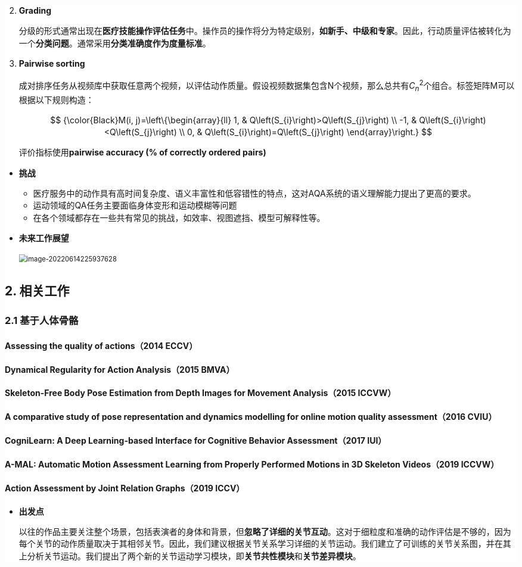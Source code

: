   2. **Grading**
     
     分级的形式通常出现在**医疗技能操作评估任务**中。操作员的操作将分为特定级别，**如新手、中级和专家**。因此，行动质量评估被转化为一个**分类问题**。通常采用**分类准确度作为度量标准**。 
  
  3. **Pairwise sorting**
     
     成对排序任务从视频库中获取任意两个视频，以评估动作质量。假设视频数据集包含N个视频，那么总共有$C^2_n$个组合。标签矩阵M可以根据以下规则构造： 
     
     $$
     {\color{Black}M(i, j)=\left\{\begin{array}{ll}
      1, & Q\left(S_{i}\right)>Q\left(S_{j}\right) \\
      -1, & Q\left(S_{i}\right)<Q\left(S_{j}\right) \\
      0, & Q\left(S_{i}\right)=Q\left(S_{j}\right)
      \end{array}\right.}
     $$
     
     评价指标使用**pairwise accuracy (% of correctly ordered pairs)** 

- **挑战**
  
  - 医疗服务中的动作具有高时间复杂度、语义丰富性和低容错性的特点，这对AQA系统的语义理解能力提出了更高的要求。
  - 运动领域的QA任务主要面临身体变形和运动模糊等问题
  - 在各个领域都存在一些共有常见的挑战，如效率、视图遮挡、模型可解释性等。

- **未来工作展望**
  
  <img title="" src="./picture/image-20220614225937628.png" alt="image-20220614225937628" style="zoom:80%;" data-align="center">

## 2. 相关工作

### 2.1 基于人体骨骼

#### Assessing the quality of actions（2014 ECCV）

#### Dynamical Regularity for Action Analysis（2015 BMVA）

#### Skeleton-Free Body Pose Estimation from Depth Images for Movement Analysis（2015 ICCVW）

#### A comparative study of pose representation and dynamics modelling for online motion quality assessment（2016 CVIU）

#### CogniLearn: A Deep Learning-based Interface for Cognitive Behavior Assessment（2017 IUI）

#### A-MAL: Automatic Motion Assessment Learning from Properly Performed Motions in 3D Skeleton Videos（2019 ICCVW）

#### Action Assessment by Joint Relation Graphs（2019 ICCV）

- **出发点**
  
  以往的作品主要关注整个场景，包括表演者的身体和背景，但**忽略了详细的关节互动**。这对于细粒度和准确的动作评估是不够的，因为每个关节的动作质量取决于其相邻关节。因此，我们建议根据关节关系学习详细的关节运动。我们建立了可训练的关节关系图，并在其上分析关节运动。我们提出了两个新的关节运动学习模块，即**关节共性模块**和**关节差异模块**。
  